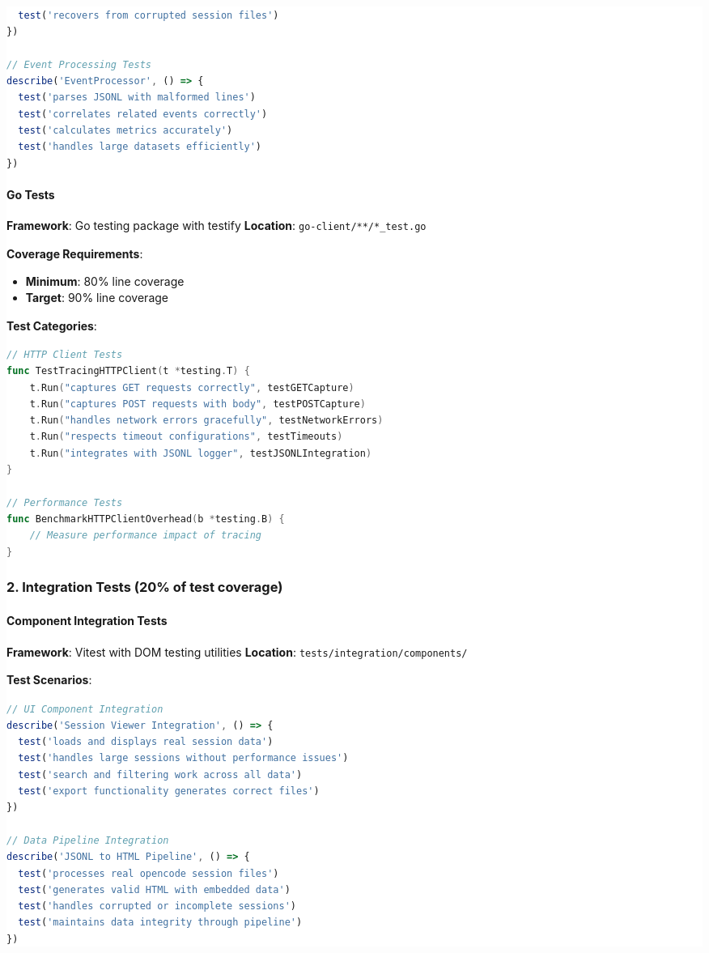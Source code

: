 ```typescript
  test('recovers from corrupted session files')
})

// Event Processing Tests
describe('EventProcessor', () => {
  test('parses JSONL with malformed lines')
  test('correlates related events correctly')
  test('calculates metrics accurately')
  test('handles large datasets efficiently')
})
```

#### Go Tests
**Framework**: Go testing package with testify
**Location**: `go-client/**/*_test.go`

**Coverage Requirements**:
- **Minimum**: 80% line coverage
- **Target**: 90% line coverage

**Test Categories**:
```go
// HTTP Client Tests
func TestTracingHTTPClient(t *testing.T) {
    t.Run("captures GET requests correctly", testGETCapture)
    t.Run("captures POST requests with body", testPOSTCapture)
    t.Run("handles network errors gracefully", testNetworkErrors)
    t.Run("respects timeout configurations", testTimeouts)
    t.Run("integrates with JSONL logger", testJSONLIntegration)
}

// Performance Tests
func BenchmarkHTTPClientOverhead(b *testing.B) {
    // Measure performance impact of tracing
}
```

### 2. Integration Tests (20% of test coverage)

#### Component Integration Tests
**Framework**: Vitest with DOM testing utilities
**Location**: `tests/integration/components/`

**Test Scenarios**:
```typescript
// UI Component Integration
describe('Session Viewer Integration', () => {
  test('loads and displays real session data')
  test('handles large sessions without performance issues')
  test('search and filtering work across all data')
  test('export functionality generates correct files')
})

// Data Pipeline Integration
describe('JSONL to HTML Pipeline', () => {
  test('processes real opencode session files')
  test('generates valid HTML with embedded data')
  test('handles corrupted or incomplete sessions')
  test('maintains data integrity through pipeline')
})
```
